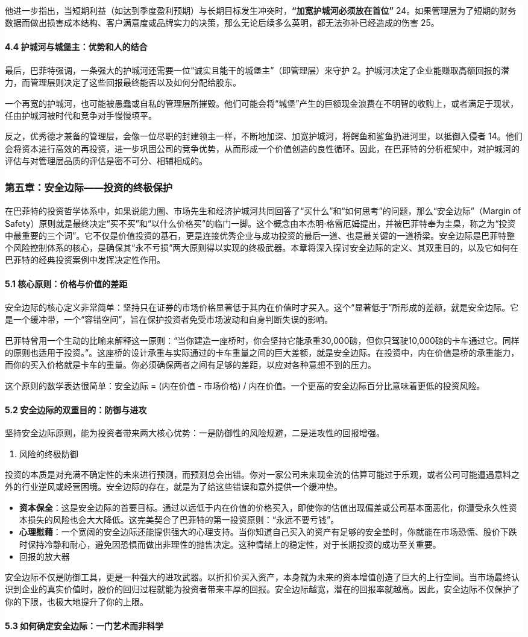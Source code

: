 他进一步指出，当短期利益（如达到季度盈利预期）与长期目标发生冲突时，**“加宽护城河必须放在首位”** 24。如果管理层为了短期的财务数据而做出损害成本结构、客户满意度或品牌实力的决策，那么无论后续多么英明，都无法弥补已经造成的伤害 25。



#### **4.4 护城河与城堡主：优势和人的结合**



最后，巴菲特强调，一条强大的护城河还需要一位“诚实且能干的城堡主”（即管理层）来守护 2。护城河决定了企业能赚取高额回报的潜力，而管理层则决定了这些回报最终能否以及如何分配给股东。

一个再宽的护城河，也可能被愚蠢或自私的管理层所摧毁。他们可能会将“城堡”产生的巨额现金浪费在不明智的收购上，或者满足于现状，任由护城河被时代和竞争对手慢慢填平。

反之，优秀德才兼备的管理层，会像一位尽职的封建领主一样，不断地加深、加宽护城河，将鳄鱼和鲨鱼扔进河里，以抵御入侵者 14。他们会将资本进行高效的再投资，进一步巩固公司的竞争优势，从而形成一个价值创造的良性循环。因此，在巴菲特的分析框架中，对护城河的评估与对管理层品质的评估是密不可分、相辅相成的。

### **第五章：安全边际——投资的终极保护**



在巴菲特的投资哲学体系中，如果说能力圈、市场先生和经济护城河共同回答了“买什么”和“如何思考”的问题，那么“安全边际”（Margin of Safety）原则就是最终决定“买不买”和“以什么价格买”的临门一脚。这个概念由本杰明·格雷厄姆提出，并被巴菲特奉为圭臬，称之为“投资中最重要的三个词”。它不仅是价值投资的基石，更是连接优秀企业与成功投资的最后一道、也是最关键的一道桥梁。安全边际是巴菲特整个风险控制体系的核心，是确保其“永不亏损”两大原则得以实现的终极武器。本章将深入探讨安全边际的定义、其双重目的，以及它如何在巴菲特的经典投资案例中发挥决定性作用。



#### **5.1 核心原则：价格与价值的差距**



安全边际的核心定义非常简单：坚持只在证券的市场价格显著低于其内在价值时才买入。这个“显著低于”所形成的差额，就是安全边际。它是一个缓冲带，一个“容错空间”，旨在保护投资者免受市场波动和自身判断失误的影响。

巴菲特曾用一个生动的比喻来解释这一原则：“当你建造一座桥时，你会坚持它能承重30,000磅，但你只驾驶10,000磅的卡车通过它。同样的原则也适用于投资。”。这座桥的设计承重与实际通过的卡车重量之间的巨大差额，就是安全边际。在投资中，内在价值是桥的承重能力，而你的买入价格就是卡车的重量。你必须确保两者之间有足够的差距，以应对各种意想不到的压力。

这个原则的数学表达很简单：安全边际 = (内在价值 - 市场价格) / 内在价值。一个更高的安全边际百分比意味着更低的投资风险。



#### **5.2 安全边际的双重目的：防御与进攻**



坚持安全边际原则，能为投资者带来两大核心优势：一是防御性的风险规避，二是进攻性的回报增强。

1. 风险的终极防御

投资的本质是对充满不确定性的未来进行预测，而预测总会出错。你对一家公司未来现金流的估算可能过于乐观，或者公司可能遭遇意料之外的行业逆风或经营困境。安全边际的存在，就是为了给这些错误和意外提供一个缓冲垫。

- **资本保全**：这是安全边际的首要目标。通过以远低于内在价值的价格买入，即使你的估值出现偏差或公司基本面恶化，你遭受永久性资本损失的风险也会大大降低。这完美契合了巴菲特的第一投资原则：“永远不要亏钱”。
- **心理慰藉**：一个宽阔的安全边际还能提供强大的心理支持。当你知道自己买入的资产有足够的安全垫时，你就能在市场恐慌、股价下跌时保持冷静和耐心，避免因恐惧而做出非理性的抛售决定。这种情绪上的稳定性，对于长期投资的成功至关重要。
- 回报的放大器

安全边际不仅是防御工具，更是一种强大的进攻武器。以折扣价买入资产，本身就为未来的资本增值创造了巨大的上行空间。当市场最终认识到企业的真实价值时，股价的回归过程就能为投资者带来丰厚的回报。安全边际越宽，潜在的回报率就越高。因此，安全边际不仅保护了你的下限，也极大地提升了你的上限。



#### **5.3 如何确定安全边际：一门艺术而非科学**
